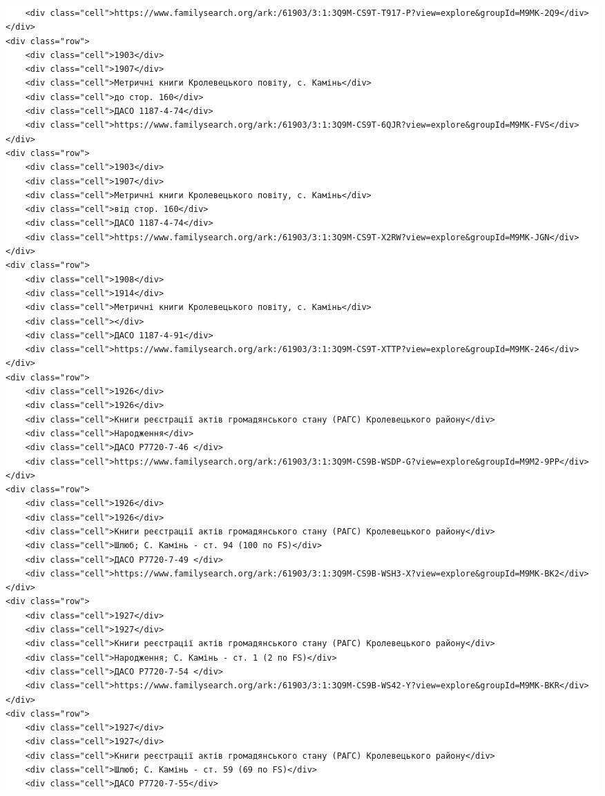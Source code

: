         <div class="cell">https://www.familysearch.org/ark:/61903/3:1:3Q9M-CS9T-T917-P?view=explore&groupId=M9MK-2Q9</div>
    </div>
    <div class="row">
        <div class="cell">1903</div>
        <div class="cell">1907</div>
        <div class="cell">Метричні книги Кролевецького повіту, с. Камінь</div>
        <div class="cell">до стор. 160</div>
        <div class="cell">ДАСО 1187-4-74</div>
        <div class="cell">https://www.familysearch.org/ark:/61903/3:1:3Q9M-CS9T-6QJR?view=explore&groupId=M9MK-FVS</div>
    </div>
    <div class="row">
        <div class="cell">1903</div>
        <div class="cell">1907</div>
        <div class="cell">Метричні книги Кролевецького повіту, с. Камінь</div>
        <div class="cell">від стор. 160</div>
        <div class="cell">ДАСО 1187-4-74</div>
        <div class="cell">https://www.familysearch.org/ark:/61903/3:1:3Q9M-CS9T-X2RW?view=explore&groupId=M9MK-JGN</div>
    </div>
    <div class="row">
        <div class="cell">1908</div>
        <div class="cell">1914</div>
        <div class="cell">Метричні книги Кролевецького повіту, с. Камінь</div>
        <div class="cell"></div>
        <div class="cell">ДАСО 1187-4-91</div>
        <div class="cell">https://www.familysearch.org/ark:/61903/3:1:3Q9M-CS9T-XTTP?view=explore&groupId=M9MK-246</div>
    </div>
    <div class="row">
        <div class="cell">1926</div>
        <div class="cell">1926</div>
        <div class="cell">Книги реєстрації актів громадянського стану (РАГС) Кролевецького району</div>
        <div class="cell">Народження</div>
        <div class="cell">ДАСО Р7720-7-46 </div>
        <div class="cell">https://www.familysearch.org/ark:/61903/3:1:3Q9M-CS9B-WSDP-G?view=explore&groupId=M9M2-9PP</div>
    </div>
    <div class="row">
        <div class="cell">1926</div>
        <div class="cell">1926</div>
        <div class="cell">Книги реєстрації актів громадянського стану (РАГС) Кролевецького району</div>
        <div class="cell">Шлюб; С. Камінь - ст. 94 (100 по FS)</div>
        <div class="cell">ДАСО Р7720-7-49 </div>
        <div class="cell">https://www.familysearch.org/ark:/61903/3:1:3Q9M-CS9B-WSH3-X?view=explore&groupId=M9MK-BK2</div>
    </div>
    <div class="row">
        <div class="cell">1927</div>
        <div class="cell">1927</div>
        <div class="cell">Книги реєстрації актів громадянського стану (РАГС) Кролевецького району</div>
        <div class="cell">Народження; С. Камінь - ст. 1 (2 по FS)</div>
        <div class="cell">ДАСО Р7720-7-54 </div>
        <div class="cell">https://www.familysearch.org/ark:/61903/3:1:3Q9M-CS9B-WS42-Y?view=explore&groupId=M9MK-BKR</div>
    </div>
    <div class="row">
        <div class="cell">1927</div>
        <div class="cell">1927</div>
        <div class="cell">Книги реєстрації актів громадянського стану (РАГС) Кролевецького району</div>
        <div class="cell">Шлюб; С. Камінь - ст. 59 (69 по FS)</div>
        <div class="cell">ДАСО Р7720-7-55</div>